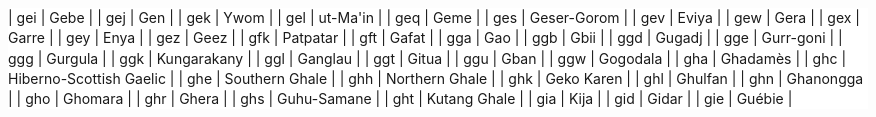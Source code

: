 | gei | Gebe                                        | 
| gej | Gen                                         | 
| gek | Ywom                                        | 
| gel | ut-Ma'in                                    | 
| geq | Geme                                        | 
| ges | Geser-Gorom                                 | 
| gev | Eviya                                       | 
| gew | Gera                                        | 
| gex | Garre                                       | 
| gey | Enya                                        | 
| gez | Geez                                        | 
| gfk | Patpatar                                    | 
| gft | Gafat                                       | 
| gga | Gao                                         | 
| ggb | Gbii                                        | 
| ggd | Gugadj                                      | 
| gge | Gurr-goni                                   | 
| ggg | Gurgula                                     | 
| ggk | Kungarakany                                 | 
| ggl | Ganglau                                     | 
| ggt | Gitua                                       | 
| ggu | Gban                                        | 
| ggw | Gogodala                                    | 
| gha | Ghadamès                                    | 
| ghc | Hiberno-Scottish Gaelic                     | 
| ghe | Southern Ghale                              | 
| ghh | Northern Ghale                              | 
| ghk | Geko Karen                                  | 
| ghl | Ghulfan                                     | 
| ghn | Ghanongga                                   | 
| gho | Ghomara                                     | 
| ghr | Ghera                                       | 
| ghs | Guhu-Samane                                 | 
| ght | Kutang Ghale                                | 
| gia | Kija                                        | 
| gid | Gidar                                       | 
| gie | Guébie                                      | 